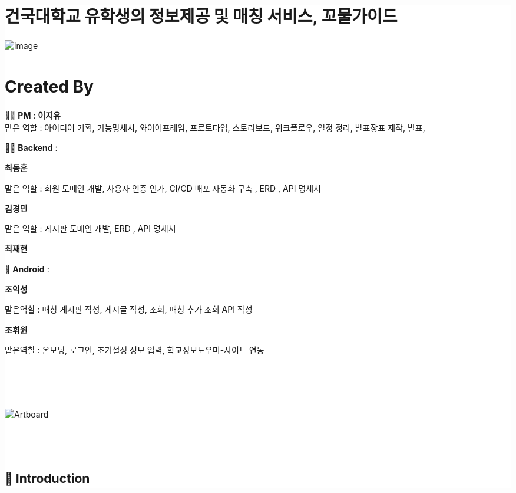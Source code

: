 
# 건국대학교 유학생의 정보제공 및 매칭 서비스, 꼬물가이드

![image](https://github.com/KONKUK-HACKATON/.github/assets/58305106/2a82f5d5-a69e-450b-a94f-40d0994a4d3f)

 #  Created By
👩‍💻 **PM** : **이지유**   
맡은 역할 : 
아이디어 기획,
기능명세서,
와이어프레임,
프로토타입,
스토리보드,
워크플로우,
일정 정리,
발표장표 제작,
발표,

🙋‍♀️ ****Backend**** :    

**최동훈**   

맡은 역할 : 
회원 도메인 개발, 사용자 인증 인가, CI/CD 배포 자동화 구축 , ERD , API 명세서   

**김경민**   

맡은 역할 : 게시판 도메인 개발, ERD , API 명세서    


**최재현**    



🌈 **Android** :    


**조익성**     

맡은역할 :  매칭 게시판 작성,
게시글 작성, 조회, 매칭 추가 조회 API 작성   

**조휘원**  

맡은역할 : 온보딩,  로그인, 초기설정 정보 입력, 학교정보도우미-사이트 연동





<br><br><br>

![Artboard](https://github.com/KONKUK-HACKATON/.github/assets/58305106/fe0e9da2-a981-48f2-829e-91bc0c45b9e1)


<br><br>

## 🔎 Introduction
